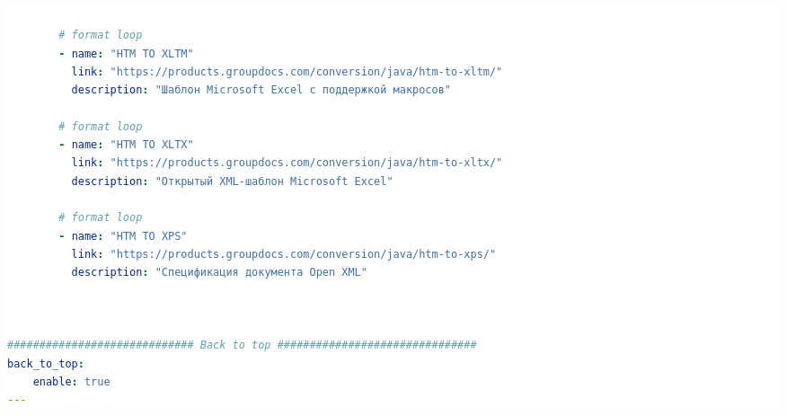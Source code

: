 ```yaml

        # format loop
        - name: "HTM TO XLTM"
          link: "https://products.groupdocs.com/conversion/java/htm-to-xltm/"
          description: "Шаблон Microsoft Excel с поддержкой макросов"

        # format loop
        - name: "HTM TO XLTX"
          link: "https://products.groupdocs.com/conversion/java/htm-to-xltx/"
          description: "Открытый XML-шаблон Microsoft Excel"

        # format loop
        - name: "HTM TO XPS"
          link: "https://products.groupdocs.com/conversion/java/htm-to-xps/"
          description: "Спецификация документа Open XML"



############################# Back to top ###############################
back_to_top:
    enable: true
---
```

